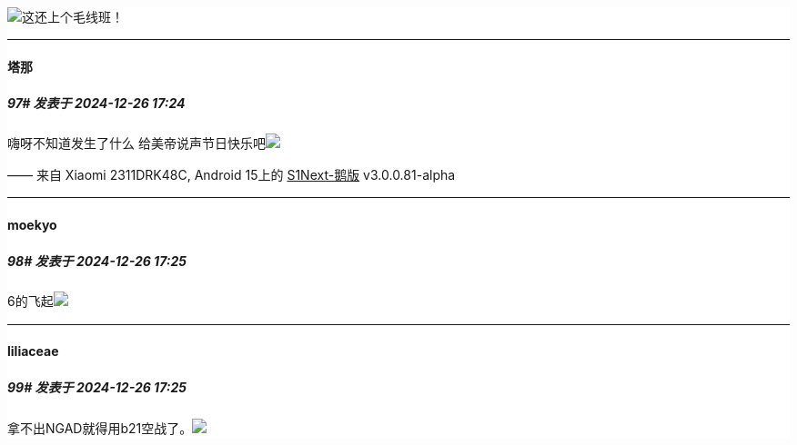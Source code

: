 <img src="https://static.saraba1st.com/image/smiley/face2017/130.png" referrerpolicy="no-referrer">这还上个毛线班！

*****

####  塔那  
##### 97#       发表于 2024-12-26 17:24

嗨呀不知道发生了什么
给美帝说声节日快乐吧<img src="https://static.saraba1st.com/image/smiley/face2017/019.png" referrerpolicy="no-referrer">

—— 来自 Xiaomi 2311DRK48C, Android 15上的 [S1Next-鹅版](https://github.com/ykrank/S1-Next/releases) v3.0.0.81-alpha

*****

####  moekyo  
##### 98#       发表于 2024-12-26 17:25

6的飞起<img src="https://static.saraba1st.com/image/smiley/face2017/037.png" referrerpolicy="no-referrer">

*****

####  liliaceae  
##### 99#       发表于 2024-12-26 17:25

拿不出NGAD就得用b21空战了。<img src="https://static.saraba1st.com/image/smiley/face2017/040.png" referrerpolicy="no-referrer">


